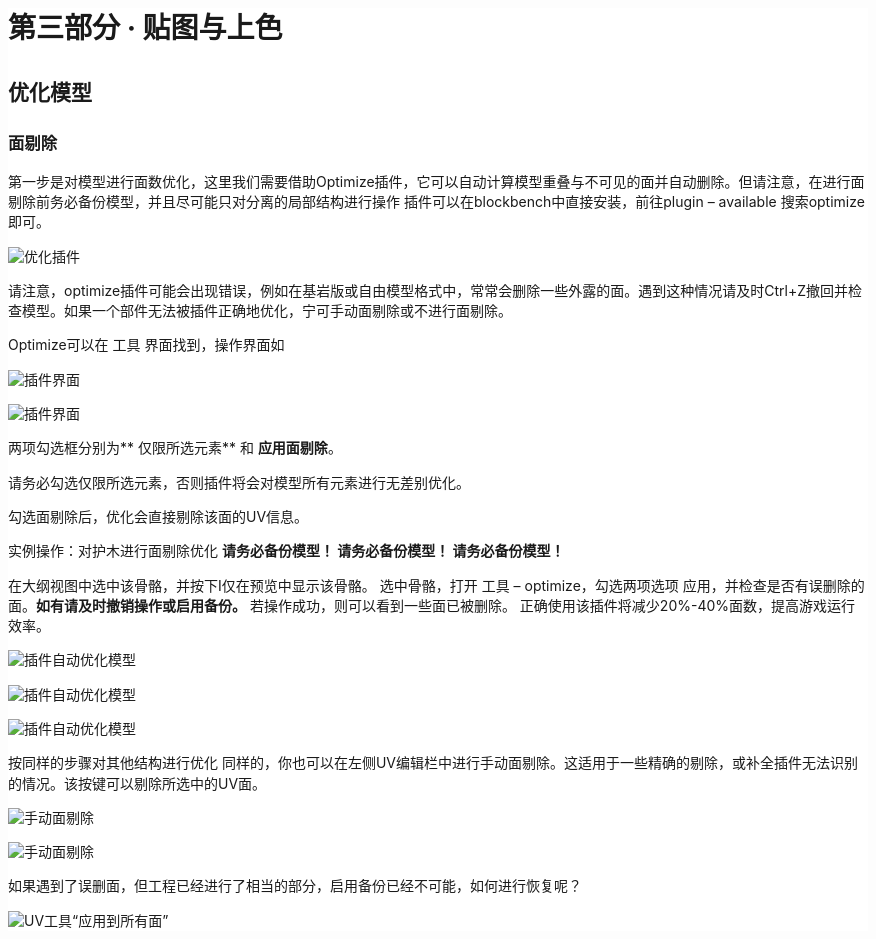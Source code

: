 # 第三部分 · 贴图与上色
## 优化模型
### 面剔除
第一步是对模型进行面数优化，这里我们需要借助Optimize插件，它可以自动计算模型重叠与不可见的面并自动删除。但请注意，在进行面剔除前务必备份模型，并且尽可能只对分离的局部结构进行操作
插件可以在blockbench中直接安装，前往plugin – available 搜索optimize即可。

![优化插件](/model_guide/texture/3.1.1.png)

请注意，optimize插件可能会出现错误，例如在基岩版或自由模型格式中，常常会删除一些外露的面。遇到这种情况请及时Ctrl+Z撤回并检查模型。如果一个部件无法被插件正确地优化，宁可手动面剔除或不进行面剔除。

Optimize可以在 工具 界面找到，操作界面如

![插件界面](/model_guide/texture/3.1.2.1.png)

![插件界面](/model_guide/texture/3.1.2.2.png)

两项勾选框分别为** 仅限所选元素** 和 **应用面剔除**。

请务必勾选仅限所选元素，否则插件将会对模型所有元素进行无差别优化。

勾选面剔除后，优化会直接剔除该面的UV信息。

实例操作：对护木进行面剔除优化
**请务必备份模型！
请务必备份模型！
请务必备份模型！**

在大纲视图中选中该骨骼，并按下I仅在预览中显示该骨骼。
选中骨骼，打开 工具 – optimize，勾选两项选项
应用，并检查是否有误删除的面。**如有请及时撤销操作或启用备份。**
若操作成功，则可以看到一些面已被删除。
正确使用该插件将减少20%-40%面数，提高游戏运行效率。

![插件自动优化模型](/model_guide/texture/3.1.3.1.png)

![插件自动优化模型](/model_guide/texture/3.1.3.2.png)

![插件自动优化模型](/model_guide/texture/3.1.3.3.png)

按同样的步骤对其他结构进行优化
同样的，你也可以在左侧UV编辑栏中进行手动面剔除。这适用于一些精确的剔除，或补全插件无法识别的情况。该按键可以剔除所选中的UV面。

![手动面剔除](/model_guide/texture/3.1.4.1.png)

![手动面剔除](/model_guide/texture/3.1.4.2.png)

如果遇到了误删面，但工程已经进行了相当的部分，启用备份已经不可能，如何进行恢复呢？

![ UV工具“应用到所有面”](/model_guide/texture/3.1.5.png)
